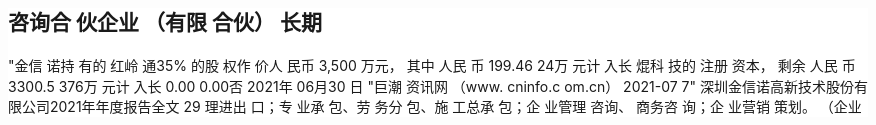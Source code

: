 咨询合
伙企业
（有限
合伙）
长期
-
"金信
诺持
有的
红岭
通35%
的股
权作
价人
民币
3,500
万元，
其中
人民
币
199.46
24万
元计
入长
焜科
技的
注册
资本，
剩余
人民
币
3300.5
376万
元计
入长
0.00
0.00否
2021年
06月30
日
"巨潮
资讯网
（www.
cninfo.c
om.cn）
2021-07
7"
深圳金信诺高新技术股份有限公司2021年年度报告全文
29
理进出
口；专
业承
包、劳
务分
包、施
工总承
包；企
业管理
咨询、
商务咨
询；企
业营销
策划。
（企业